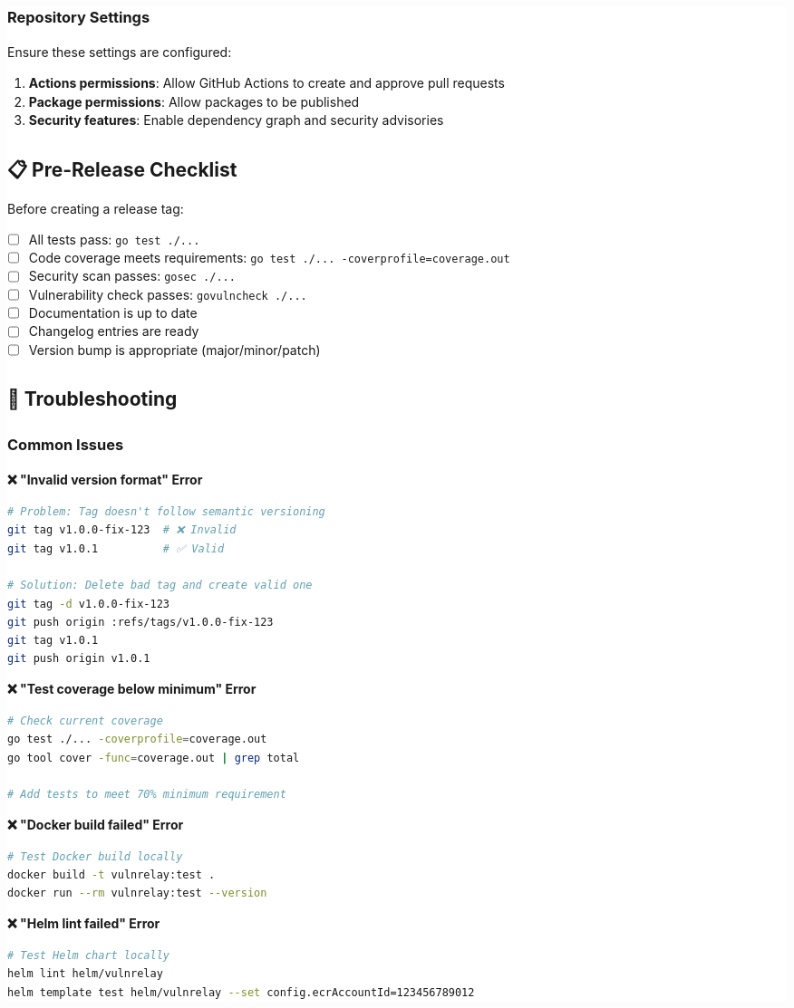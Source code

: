 ### Repository Settings

Ensure these settings are configured:

1. **Actions permissions**: Allow GitHub Actions to create and approve pull requests
2. **Package permissions**: Allow packages to be published
3. **Security features**: Enable dependency graph and security advisories

## 📋 Pre-Release Checklist

Before creating a release tag:

- [ ] All tests pass: `go test ./...`
- [ ] Code coverage meets requirements: `go test ./... -coverprofile=coverage.out`
- [ ] Security scan passes: `gosec ./...`
- [ ] Vulnerability check passes: `govulncheck ./...`
- [ ] Documentation is up to date
- [ ] Changelog entries are ready
- [ ] Version bump is appropriate (major/minor/patch)

## 🚨 Troubleshooting

### Common Issues

**❌ "Invalid version format" Error**
```bash
# Problem: Tag doesn't follow semantic versioning
git tag v1.0.0-fix-123  # ❌ Invalid
git tag v1.0.1          # ✅ Valid

# Solution: Delete bad tag and create valid one
git tag -d v1.0.0-fix-123
git push origin :refs/tags/v1.0.0-fix-123
git tag v1.0.1
git push origin v1.0.1
```

**❌ "Test coverage below minimum" Error**
```bash
# Check current coverage
go test ./... -coverprofile=coverage.out
go tool cover -func=coverage.out | grep total

# Add tests to meet 70% minimum requirement
```

**❌ "Docker build failed" Error**
```bash
# Test Docker build locally
docker build -t vulnrelay:test .
docker run --rm vulnrelay:test --version
```

**❌ "Helm lint failed" Error**
```bash
# Test Helm chart locally
helm lint helm/vulnrelay
helm template test helm/vulnrelay --set config.ecrAccountId=123456789012
```
